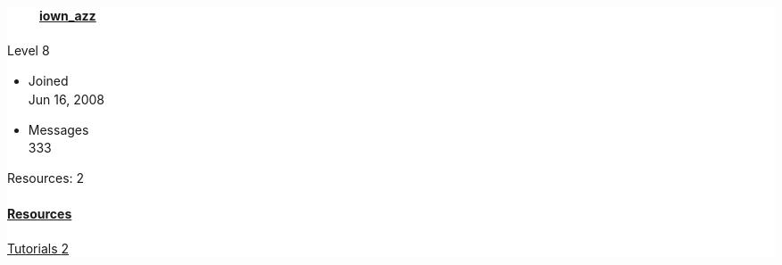 <div class="message-userDetails">

#### <span class="vindit-rank-icon" style="padding: 0 36px; min-height: 19px; background: url(/data/rarank-files/1-6.png?1665598739) no-repeat center left; background-size: 31px 19px">[<span>iown\_azz</span>](/members/iown_azz.150945/)</span>

</div>

<div class="experience-bar lvf_0 lv_8" data-xf-init="tooltip" title="556 / 640 EXP">

<div class="progress-container">

<div class="progress" style="width: 44%">

</div>

</div>

Level 8

</div>

<div class="message-userExtras">

  - Joined  
    Jun 16, 2008



  - Messages  
    333

</div>

<div class="ratory-resource-expander">

<span class="button button--link menuTrigger"><span class="button-text">Resources:
<span class="resource-count">2</span></span></span>

<div class="menu experienceMenu js-experienceMenu-150945" data-menu="menu" data-aria-hidden="true">

<div class="menu-content">

#### [Resources](/members/iown_azz.150945/resources)

[Tutorials
<span class="count">2</span>](/members/iown_azz.150945/resources#Tutorials)

</div>

</div>

</div>

<span class="message-userArrow"></span>

</div>

</div>

<div class="message-cell message-cell--main">
